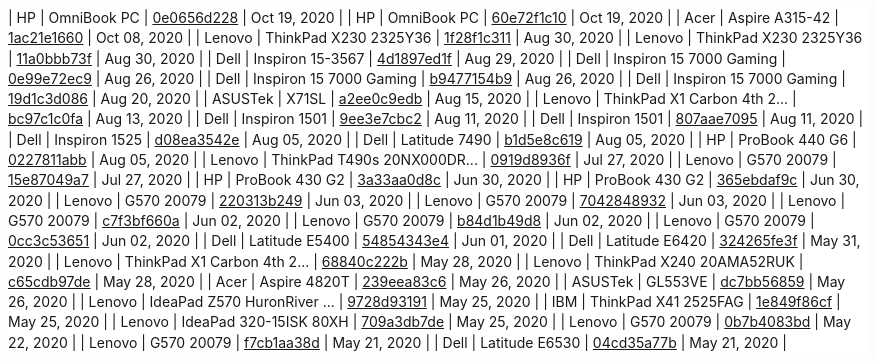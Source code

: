 | HP            | OmniBook PC                 | [0e0656d228](https://bsd-hardware.info/?probe=0e0656d228) | Oct 19, 2020 |
| HP            | OmniBook PC                 | [60e72f1c10](https://bsd-hardware.info/?probe=60e72f1c10) | Oct 19, 2020 |
| Acer          | Aspire A315-42              | [1ac21e1660](https://bsd-hardware.info/?probe=1ac21e1660) | Oct 08, 2020 |
| Lenovo        | ThinkPad X230 2325Y36       | [1f28f1c311](https://bsd-hardware.info/?probe=1f28f1c311) | Aug 30, 2020 |
| Lenovo        | ThinkPad X230 2325Y36       | [11a0bbb73f](https://bsd-hardware.info/?probe=11a0bbb73f) | Aug 30, 2020 |
| Dell          | Inspiron 15-3567            | [4d1897ed1f](https://bsd-hardware.info/?probe=4d1897ed1f) | Aug 29, 2020 |
| Dell          | Inspiron 15 7000 Gaming     | [0e99e72ec9](https://bsd-hardware.info/?probe=0e99e72ec9) | Aug 26, 2020 |
| Dell          | Inspiron 15 7000 Gaming     | [b9477154b9](https://bsd-hardware.info/?probe=b9477154b9) | Aug 26, 2020 |
| Dell          | Inspiron 15 7000 Gaming     | [19d1c3d086](https://bsd-hardware.info/?probe=19d1c3d086) | Aug 20, 2020 |
| ASUSTek       | X71SL                       | [a2ee0c9edb](https://bsd-hardware.info/?probe=a2ee0c9edb) | Aug 15, 2020 |
| Lenovo        | ThinkPad X1 Carbon 4th 2... | [bc97c1c0fa](https://bsd-hardware.info/?probe=bc97c1c0fa) | Aug 13, 2020 |
| Dell          | Inspiron 1501               | [9ee3e7cbc2](https://bsd-hardware.info/?probe=9ee3e7cbc2) | Aug 11, 2020 |
| Dell          | Inspiron 1501               | [807aae7095](https://bsd-hardware.info/?probe=807aae7095) | Aug 11, 2020 |
| Dell          | Inspiron 1525               | [d08ea3542e](https://bsd-hardware.info/?probe=d08ea3542e) | Aug 05, 2020 |
| Dell          | Latitude 7490               | [b1d5e8c619](https://bsd-hardware.info/?probe=b1d5e8c619) | Aug 05, 2020 |
| HP            | ProBook 440 G6              | [0227811abb](https://bsd-hardware.info/?probe=0227811abb) | Aug 05, 2020 |
| Lenovo        | ThinkPad T490s 20NX000DR... | [0919d8936f](https://bsd-hardware.info/?probe=0919d8936f) | Jul 27, 2020 |
| Lenovo        | G570 20079                  | [15e87049a7](https://bsd-hardware.info/?probe=15e87049a7) | Jul 27, 2020 |
| HP            | ProBook 430 G2              | [3a33aa0d8c](https://bsd-hardware.info/?probe=3a33aa0d8c) | Jun 30, 2020 |
| HP            | ProBook 430 G2              | [365ebdaf9c](https://bsd-hardware.info/?probe=365ebdaf9c) | Jun 30, 2020 |
| Lenovo        | G570 20079                  | [220313b249](https://bsd-hardware.info/?probe=220313b249) | Jun 03, 2020 |
| Lenovo        | G570 20079                  | [7042848932](https://bsd-hardware.info/?probe=7042848932) | Jun 03, 2020 |
| Lenovo        | G570 20079                  | [c7f3bf660a](https://bsd-hardware.info/?probe=c7f3bf660a) | Jun 02, 2020 |
| Lenovo        | G570 20079                  | [b84d1b49d8](https://bsd-hardware.info/?probe=b84d1b49d8) | Jun 02, 2020 |
| Lenovo        | G570 20079                  | [0cc3c53651](https://bsd-hardware.info/?probe=0cc3c53651) | Jun 02, 2020 |
| Dell          | Latitude E5400              | [54854343e4](https://bsd-hardware.info/?probe=54854343e4) | Jun 01, 2020 |
| Dell          | Latitude E6420              | [324265fe3f](https://bsd-hardware.info/?probe=324265fe3f) | May 31, 2020 |
| Lenovo        | ThinkPad X1 Carbon 4th 2... | [68840c222b](https://bsd-hardware.info/?probe=68840c222b) | May 28, 2020 |
| Lenovo        | ThinkPad X240 20AMA52RUK    | [c65cdb97de](https://bsd-hardware.info/?probe=c65cdb97de) | May 28, 2020 |
| Acer          | Aspire 4820T                | [239eea83c6](https://bsd-hardware.info/?probe=239eea83c6) | May 26, 2020 |
| ASUSTek       | GL553VE                     | [dc7bb56859](https://bsd-hardware.info/?probe=dc7bb56859) | May 26, 2020 |
| Lenovo        | IdeaPad Z570 HuronRiver ... | [9728d93191](https://bsd-hardware.info/?probe=9728d93191) | May 25, 2020 |
| IBM           | ThinkPad X41 2525FAG        | [1e849f86cf](https://bsd-hardware.info/?probe=1e849f86cf) | May 25, 2020 |
| Lenovo        | IdeaPad 320-15ISK 80XH      | [709a3db7de](https://bsd-hardware.info/?probe=709a3db7de) | May 25, 2020 |
| Lenovo        | G570 20079                  | [0b7b4083bd](https://bsd-hardware.info/?probe=0b7b4083bd) | May 22, 2020 |
| Lenovo        | G570 20079                  | [f7cb1aa38d](https://bsd-hardware.info/?probe=f7cb1aa38d) | May 21, 2020 |
| Dell          | Latitude E6530              | [04cd35a77b](https://bsd-hardware.info/?probe=04cd35a77b) | May 21, 2020 |